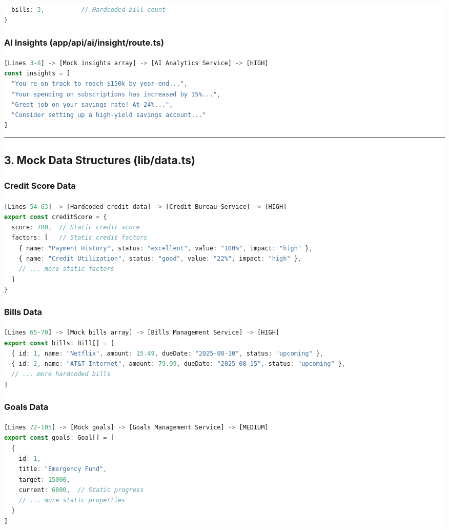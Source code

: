 ```typescript
  bills: 3,          // Hardcoded bill count
}
```

### AI Insights (app/api/ai/insight/route.ts)
```typescript
[Lines 3-8] -> [Mock insights array] -> [AI Analytics Service] -> [HIGH]
const insights = [
  "You're on track to reach $150k by year-end...",
  "Your spending on subscriptions has increased by 15%...",
  "Great job on your savings rate! At 24%...",
  "Consider setting up a high-yield savings account..."
]
```

---

## 3. Mock Data Structures (lib/data.ts)

### Credit Score Data
```typescript
[Lines 54-63] -> [Hardcoded credit data] -> [Credit Bureau Service] -> [HIGH]
export const creditScore = {
  score: 780,  // Static credit score
  factors: [   // Static credit factors
    { name: "Payment History", status: "excellent", value: "100%", impact: "high" },
    { name: "Credit Utilization", status: "good", value: "22%", impact: "high" },
    // ... more static factors
  ]
}
```

### Bills Data
```typescript
[Lines 65-70] -> [Mock bills array] -> [Bills Management Service] -> [HIGH]
export const bills: Bill[] = [
  { id: 1, name: "Netflix", amount: 15.49, dueDate: "2025-08-10", status: "upcoming" },
  { id: 2, name: "AT&T Internet", amount: 79.99, dueDate: "2025-08-15", status: "upcoming" },
  // ... more hardcoded bills
]
```

### Goals Data
```typescript
[Lines 72-105] -> [Mock goals] -> [Goals Management Service] -> [MEDIUM]
export const goals: Goal[] = [
  {
    id: 1,
    title: "Emergency Fund",
    target: 15000,
    current: 6800,  // Static progress
    // ... more static properties
  }
]
```
